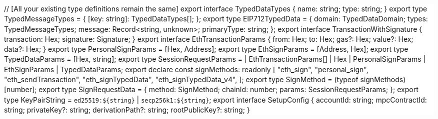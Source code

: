 // [All your existing type definitions remain the same]
export interface TypedDataTypes {
	name: string;
	type: string;
}
export type TypedMessageTypes = {
	[key: string]: TypedDataTypes[];
};
export type EIP712TypedData = {
	domain: TypedDataDomain;
	types: TypedMessageTypes;
	message: Record<string, unknown>;
	primaryType: string;
};
export interface TransactionWithSignature {
	transaction: Hex;
	signature: Signature;
}
export interface EthTransactionParams {
	from: Hex;
	to: Hex;
	gas?: Hex;
	value?: Hex;
	data?: Hex;
}
export type PersonalSignParams = [Hex, Address];
export type EthSignParams = [Address, Hex];
export type TypedDataParams = [Hex, string];
export type SessionRequestParams =
	| EthTransactionParams[]
	| Hex
	| PersonalSignParams
	| EthSignParams
	| TypedDataParams;
export declare const signMethods: readonly [
	"eth_sign",
	"personal_sign",
	"eth_sendTransaction",
	"eth_signTypedData",
	"eth_signTypedData_v4",
];
export type SignMethod = (typeof signMethods)[number];
export type SignRequestData = {
	method: SignMethod;
	chainId: number;
	params: SessionRequestParams;
};
export type KeyPairString = `ed25519:${string}` | `secp256k1:${string}`;
export interface SetupConfig {
	accountId: string;
	mpcContractId: string;
	privateKey?: string;
	derivationPath?: string;
	rootPublicKey?: string;
}
